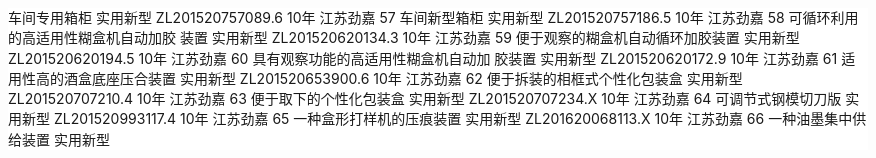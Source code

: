 车间专用箱柜
实用新型
ZL201520757089.6
10年
江苏劲嘉
57
车间新型箱柜
实用新型
ZL201520757186.5
10年
江苏劲嘉
58
可循环利用的高适用性糊盒机自动加胶
装置
实用新型
ZL201520620134.3
10年
江苏劲嘉
59
便于观察的糊盒机自动循环加胶装置
实用新型
ZL201520620194.5
10年
江苏劲嘉
60
具有观察功能的高适用性糊盒机自动加
胶装置
实用新型
ZL201520620172.9
10年
江苏劲嘉
61
适用性高的酒盒底座压合装置
实用新型
ZL201520653900.6
10年
江苏劲嘉
62
便于拆装的相框式个性化包装盒
实用新型
ZL201520707210.4
10年
江苏劲嘉
63
便于取下的个性化包装盒
实用新型
ZL201520707234.X
10年
江苏劲嘉
64
可调节式钢模切刀版
实用新型
ZL201520993117.4
10年
江苏劲嘉
65
一种盒形打样机的压痕装置
实用新型
ZL201620068113.X
10年
江苏劲嘉
66
一种油墨集中供给装置
实用新型